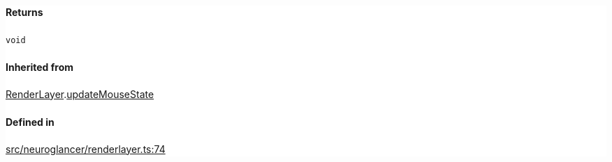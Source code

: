 #### Returns

`void`

#### Inherited from

[RenderLayer](renderlayer.RenderLayer.md).[updateMouseState](renderlayer.RenderLayer.md#updatemousestate)

#### Defined in

[src/neuroglancer/renderlayer.ts:74](https://github.com/ActiveBrainAtlas2/neuroglancer/blob/b9eb98e6/src/neuroglancer/renderlayer.ts#L74)
